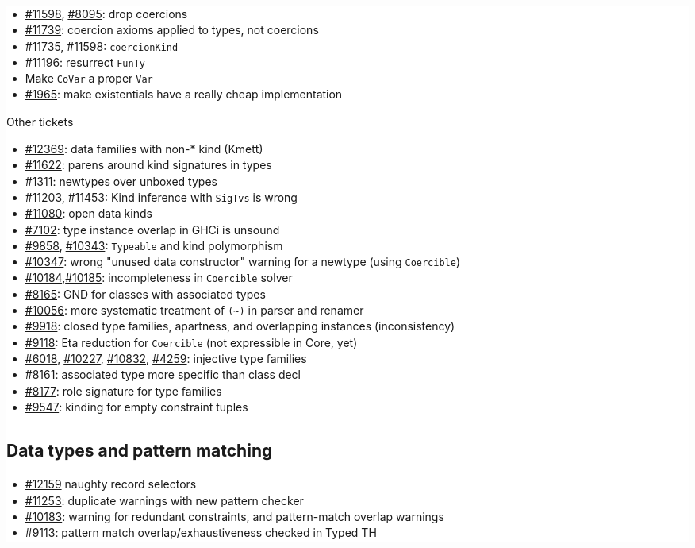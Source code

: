 - [\#11598](http://gitlabghc.nibbler/ghc/ghc/issues/11598), [\#8095](http://gitlabghc.nibbler/ghc/ghc/issues/8095): drop coercions 
- [\#11739](http://gitlabghc.nibbler/ghc/ghc/issues/11739): coercion axioms applied to types, not coercions
- [\#11735](http://gitlabghc.nibbler/ghc/ghc/issues/11735), [\#11598](http://gitlabghc.nibbler/ghc/ghc/issues/11598): `coercionKind`
- [\#11196](http://gitlabghc.nibbler/ghc/ghc/issues/11196): resurrect `FunTy`
- Make `CoVar` a proper `Var`
- [\#1965](http://gitlabghc.nibbler/ghc/ghc/issues/1965): make existentials have a really cheap implementation


Other tickets


- [\#12369](http://gitlabghc.nibbler/ghc/ghc/issues/12369): data families with non-\* kind (Kmett)
- [\#11622](http://gitlabghc.nibbler/ghc/ghc/issues/11622): parens around kind signatures in types
- [\#1311](http://gitlabghc.nibbler/ghc/ghc/issues/1311): newtypes over unboxed types
- [\#11203](http://gitlabghc.nibbler/ghc/ghc/issues/11203), [\#11453](http://gitlabghc.nibbler/ghc/ghc/issues/11453): Kind inference with `SigTvs` is wrong
- [\#11080](http://gitlabghc.nibbler/ghc/ghc/issues/11080): open data kinds
- [\#7102](http://gitlabghc.nibbler/ghc/ghc/issues/7102): type instance overlap in GHCi is unsound
- [\#9858](http://gitlabghc.nibbler/ghc/ghc/issues/9858), [\#10343](http://gitlabghc.nibbler/ghc/ghc/issues/10343): `Typeable` and kind polymorphism
- [\#10347](http://gitlabghc.nibbler/ghc/ghc/issues/10347): wrong "unused data constructor" warning for a newtype (using `Coercible`)
- [\#10184](http://gitlabghc.nibbler/ghc/ghc/issues/10184),[\#10185](http://gitlabghc.nibbler/ghc/ghc/issues/10185): incompleteness in `Coercible` solver
- [\#8165](http://gitlabghc.nibbler/ghc/ghc/issues/8165): GND for classes with associated types
- [\#10056](http://gitlabghc.nibbler/ghc/ghc/issues/10056): more systematic treatment of `(~)` in parser and renamer 
- [\#9918](http://gitlabghc.nibbler/ghc/ghc/issues/9918): closed type families, apartness, and overlapping instances (inconsistency)
- [\#9118](http://gitlabghc.nibbler/ghc/ghc/issues/9118): Eta reduction for `Coercible` (not expressible in Core, yet)
- [\#6018](http://gitlabghc.nibbler/ghc/ghc/issues/6018), [\#10227](http://gitlabghc.nibbler/ghc/ghc/issues/10227), [\#10832](http://gitlabghc.nibbler/ghc/ghc/issues/10832), [\#4259](http://gitlabghc.nibbler/ghc/ghc/issues/4259): injective type families
- [\#8161](http://gitlabghc.nibbler/ghc/ghc/issues/8161): associated type more specific than class decl
- [\#8177](http://gitlabghc.nibbler/ghc/ghc/issues/8177): role signature for type families
- [\#9547](http://gitlabghc.nibbler/ghc/ghc/issues/9547): kinding for empty constraint tuples

## Data types and pattern matching


- [\#12159](http://gitlabghc.nibbler/ghc/ghc/issues/12159) naughty record selectors
- [\#11253](http://gitlabghc.nibbler/ghc/ghc/issues/11253): duplicate warnings with new pattern checker
- [\#10183](http://gitlabghc.nibbler/ghc/ghc/issues/10183): warning for redundant constraints, and pattern-match overlap warnings
- [\#9113](http://gitlabghc.nibbler/ghc/ghc/issues/9113): pattern match overlap/exhaustiveness checked in Typed TH
